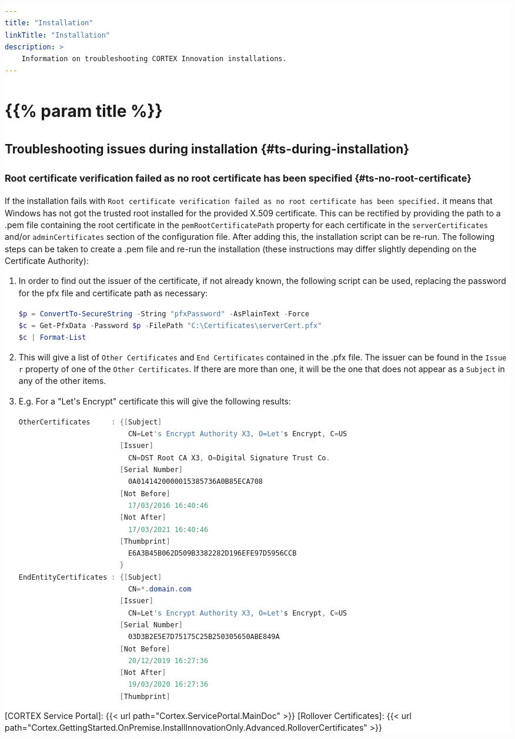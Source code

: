 ```yaml
---
title: "Installation"
linkTitle: "Installation"
description: >
    Information on troubleshooting CORTEX Innovation installations.
---
```


# {{% param title %}}

## Troubleshooting issues during installation {#ts-during-installation}

### Root certificate verification failed as no root certificate has been specified {#ts-no-root-certificate}

If the installation fails with `Root certificate verification failed as no root certificate has been specified.` it means that Windows has not got the trusted root installed for the provided X.509 certificate. This can be rectified by providing the path to a .pem file containing the root certificate in the `pemRootCertificatePath` property for each certificate in the `serverCertificates` and/or `adminCertificates` section of the configuration file. After adding this, the installation script can be re-run. The following steps can be taken to create a .pem file and re-run the installation (these instructions may differ slightly depending on the Certificate Authority):

1. In order to find out the issuer of the certificate, if not already known, the following script can be used, replacing the password for the pfx file and certificate path as necessary:

    ```powershell
    $p = ConvertTo-SecureString -String "pfxPassword" -AsPlainText -Force
    $c = Get-PfxData -Password $p -FilePath "C:\Certificates\serverCert.pfx"
    $c | Format-List
    ```

1. This will give a list of `Other Certificates` and `End Certificates` contained in the .pfx file. The issuer can be found in the `Issuer` property of one of the `Other Certificates`. If there are more than one, it will be the one that does not appear as a `Subject` in any of the other items.
1. E.g. For a "Let's Encrypt" certificate this will give the following results:

    ```powershell
    OtherCertificates     : {[Subject]
                              CN=Let's Encrypt Authority X3, O=Let's Encrypt, C=US
                            [Issuer]
                              CN=DST Root CA X3, O=Digital Signature Trust Co.
                            [Serial Number]
                              0A0141420000015385736A0B85ECA708
                            [Not Before]
                              17/03/2016 16:40:46
                            [Not After]
                              17/03/2021 16:40:46
                            [Thumbprint]
                              E6A3B45B062D509B3382282D196EFE97D5956CCB
                            }
    EndEntityCertificates : {[Subject]
                              CN=*.domain.com
                            [Issuer]
                              CN=Let's Encrypt Authority X3, O=Let's Encrypt, C=US
                            [Serial Number]
                              03D3B2E5E7D75175C25B250305650ABE849A
                            [Not Before]
                              20/12/2019 16:27:36
                            [Not After]
                              19/03/2020 16:27:36
                            [Thumbprint]

[CORTEX Service Portal]: {{< url path="Cortex.ServicePortal.MainDoc" >}}
[Rollover Certificates]: {{< url path="Cortex.GettingStarted.OnPremise.InstallInnovationOnly.Advanced.RolloverCertificates" >}}